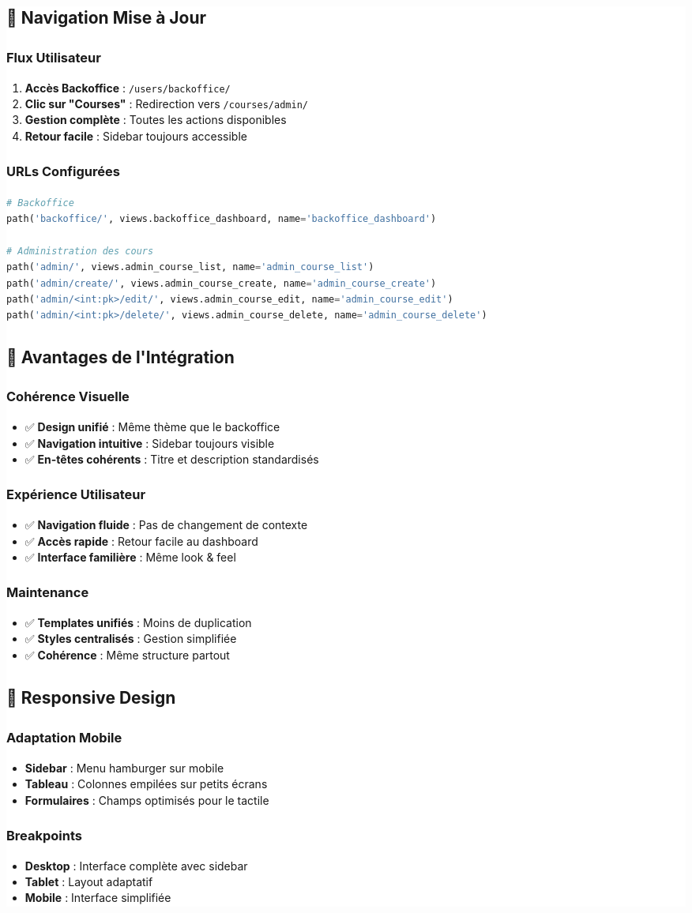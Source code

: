 ## 🔗 Navigation Mise à Jour

### **Flux Utilisateur**
1. **Accès Backoffice** : `/users/backoffice/`
2. **Clic sur "Courses"** : Redirection vers `/courses/admin/`
3. **Gestion complète** : Toutes les actions disponibles
4. **Retour facile** : Sidebar toujours accessible

### **URLs Configurées**
```python
# Backoffice
path('backoffice/', views.backoffice_dashboard, name='backoffice_dashboard')

# Administration des cours
path('admin/', views.admin_course_list, name='admin_course_list')
path('admin/create/', views.admin_course_create, name='admin_course_create')
path('admin/<int:pk>/edit/', views.admin_course_edit, name='admin_course_edit')
path('admin/<int:pk>/delete/', views.admin_course_delete, name='admin_course_delete')
```

## 🎯 Avantages de l'Intégration

### **Cohérence Visuelle**
- ✅ **Design unifié** : Même thème que le backoffice
- ✅ **Navigation intuitive** : Sidebar toujours visible
- ✅ **En-têtes cohérents** : Titre et description standardisés

### **Expérience Utilisateur**
- ✅ **Navigation fluide** : Pas de changement de contexte
- ✅ **Accès rapide** : Retour facile au dashboard
- ✅ **Interface familière** : Même look & feel

### **Maintenance**
- ✅ **Templates unifiés** : Moins de duplication
- ✅ **Styles centralisés** : Gestion simplifiée
- ✅ **Cohérence** : Même structure partout

## 📱 Responsive Design

### **Adaptation Mobile**
- **Sidebar** : Menu hamburger sur mobile
- **Tableau** : Colonnes empilées sur petits écrans
- **Formulaires** : Champs optimisés pour le tactile

### **Breakpoints**
- **Desktop** : Interface complète avec sidebar
- **Tablet** : Layout adaptatif
- **Mobile** : Interface simplifiée
